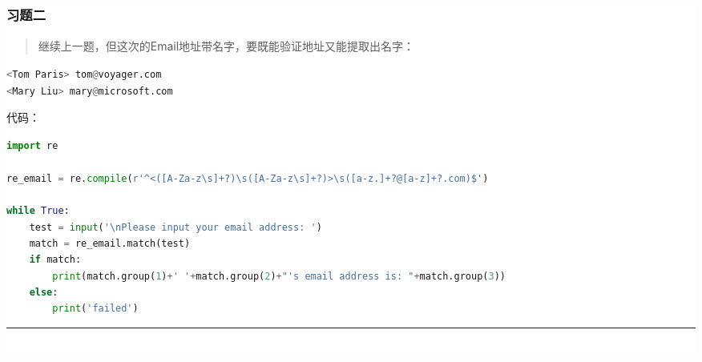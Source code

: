
### 习题二

> 继续上一题，但这次的Email地址带名字，要既能验证地址又能提取出名字：

```python
<Tom Paris> tom@voyager.com
<Mary Liu> mary@microsoft.com
```

代码：

```python
import re

re_email = re.compile(r'^<([A-Za-z\s]+?)\s([A-Za-z\s]+?)>\s([a-z.]+?@[a-z]+?.com)$')

while True:
    test = input('\nPlease input your email address: ')
    match = re_email.match(test)
    if match:
        print(match.group(1)+' '+match.group(2)+"'s email address is: "+match.group(3))
    else:
        print('failed')
```

---

<br>
